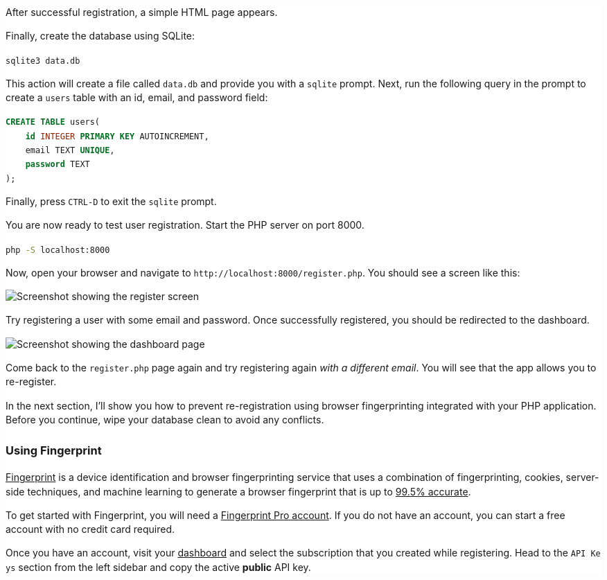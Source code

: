After successful registration, a simple HTML page appears.

Finally, create the database using SQLite:

```bash
sqlite3 data.db
```

This action will create a file called `data.db` and provide you with a `sqlite` prompt. Next, run the following query in the prompt to create a `users` table with an id, email, and password field:

```sql
CREATE TABLE users(
    id INTEGER PRIMARY KEY AUTOINCREMENT,
    email TEXT UNIQUE,
    password TEXT
);
```

Finally, press `CTRL-D` to exit the `sqlite` prompt.

You are now ready to test user registration. Start the PHP server on port 8000.

```bash
php -S localhost:8000
```

Now, open your browser and navigate to `http://localhost:8000/register.php`. You should see a screen like this:

![Screenshot showing the register screen](/img/uploads/php-register.png "Screenshot showing the register screen")

Try registering a user with some email and password. Once successfully registered, you should be redirected to the dashboard.

![Screenshot showing the dashboard page](/img/uploads/php-dashboard.png "Screenshot showing the dashboard page")

Come back to the `register.php` page again and try registering again *with a different email*. You will see that the app allows you to re-register.

In the next section, I’ll show you how to prevent re-registration using browser fingerprinting integrated with your PHP application. Before you continue, wipe your database clean to avoid any conflicts.

### Using Fingerprint

[Fingerprint](<>) is a device identification and browser fingerprinting service that uses a combination of fingerprinting, cookies, server-side techniques, and machine learning to generate a browser fingerprint that is up to [99.5% accurate](https://dev.fingerprint.com/docs/understanding-our-995-accuracy). 

To get started with Fingerprint, you will need a [Fingerprint Pro account](https://dashboard.fingerprint.com/signup). If you do not have an account, you can start a free account with no credit card required.

Once you have an account, visit your [dashboard](https://dashboard.fingerprint.com/) and select the subscription that you created while registering. Head to the `API Keys` section from the left sidebar and copy the active **public** API key.

